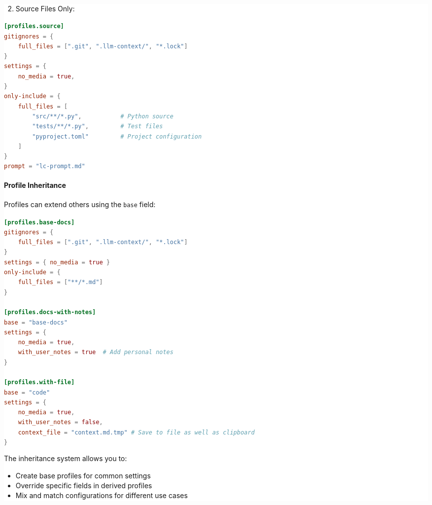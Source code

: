 2. Source Files Only:

```toml
[profiles.source]
gitignores = {
    full_files = [".git", ".llm-context/", "*.lock"]
}
settings = {
    no_media = true,
}
only-include = {
    full_files = [
        "src/**/*.py",           # Python source
        "tests/**/*.py",         # Test files
        "pyproject.toml"         # Project configuration
    ]
}
prompt = "lc-prompt.md"
```

#### Profile Inheritance

Profiles can extend others using the `base` field:

```toml
[profiles.base-docs]
gitignores = {
    full_files = [".git", ".llm-context/", "*.lock"]
}
settings = { no_media = true }
only-include = {
    full_files = ["**/*.md"]
}

[profiles.docs-with-notes]
base = "base-docs"
settings = {
    no_media = true,
    with_user_notes = true  # Add personal notes
}

[profiles.with-file]
base = "code"
settings = {
    no_media = true,
    with_user_notes = false,
    context_file = "context.md.tmp" # Save to file as well as clipboard
}
```

The inheritance system allows you to:

- Create base profiles for common settings
- Override specific fields in derived profiles
- Mix and match configurations for different use cases
